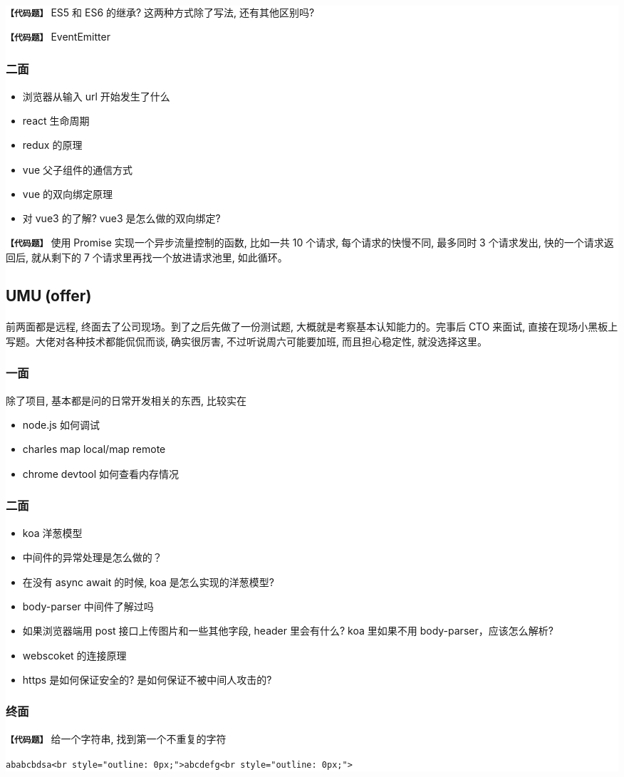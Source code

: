 
**`【代码题】`** ES5 和 ES6 的继承? 这两种方式除了写法, 还有其他区别吗?

**`【代码题】`** EventEmitter

### 二面

*   浏览器从输入 url 开始发生了什么
    
*   react 生命周期
    
*   redux 的原理
    
*   vue 父子组件的通信方式
    
*   vue 的双向绑定原理
    
*   对 vue3 的了解? vue3 是怎么做的双向绑定?
    

**`【代码题】`** 使用 Promise 实现一个异步流量控制的函数, 比如一共 10 个请求, 每个请求的快慢不同, 最多同时 3 个请求发出, 快的一个请求返回后, 就从剩下的 7 个请求里再找一个放进请求池里, 如此循环。

UMU (offer)
-----------

前两面都是远程, 终面去了公司现场。到了之后先做了一份测试题, 大概就是考察基本认知能力的。完事后 CTO 来面试, 直接在现场小黑板上写题。大佬对各种技术都能侃侃而谈, 确实很厉害, 不过听说周六可能要加班, 而且担心稳定性, 就没选择这里。

### 一面

除了项目, 基本都是问的日常开发相关的东西, 比较实在

*   node.js 如何调试
    
*   charles map local/map remote
    
*   chrome devtool 如何查看内存情况
    

### 二面

*   koa 洋葱模型
    
*   中间件的异常处理是怎么做的？
    
*   在没有 async await 的时候, koa 是怎么实现的洋葱模型?
    
*   body-parser 中间件了解过吗
    
*   如果浏览器端用 post 接口上传图片和一些其他字段, header 里会有什么? koa 里如果不用 body-parser，应该怎么解析?
    
*   webscoket 的连接原理
    
*   https 是如何保证安全的? 是如何保证不被中间人攻击的?
    

### 终面

**`【代码题】`** 给一个字符串, 找到第一个不重复的字符

```
ababcbdsa<br style="outline: 0px;">abcdefg<br style="outline: 0px;">
```
